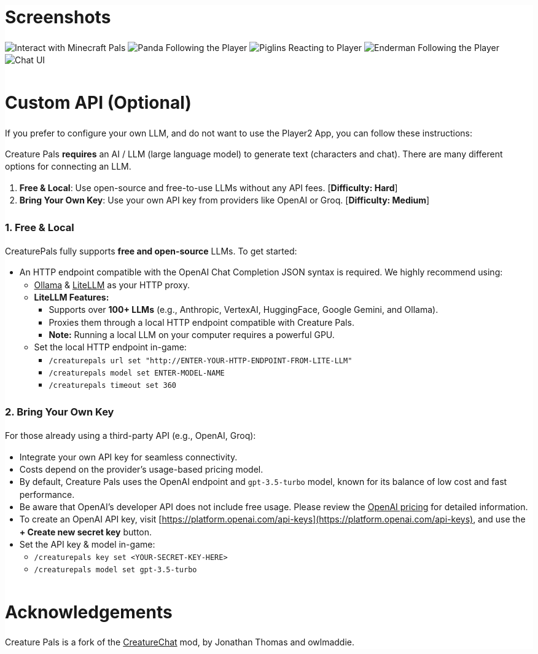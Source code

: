 # Screenshots
![Interact with Minecraft Pals](src/main/resources/assets/creaturepals/screenshots/salmon-follow.png)
![Panda Following the Player](src/main/resources/assets/creaturepals/screenshots/panda-follow.png)
![Piglins Reacting to Player](src/main/resources/assets/creaturepals/screenshots/piglin-reactions.png)
![Enderman Following the Player](src/main/resources/assets/creaturepals/screenshots/enderman-follow.png)
![Chat UI](src/main/resources/assets/creaturepals/screenshots/chat-ui.png)


# Custom API (Optional)
If you prefer to configure your own LLM, and do not want to use the Player2 App, you can follow these instructions:

Creature Pals **requires** an AI / LLM (large language model) to generate text (characters and chat). There are many different
options for connecting an LLM. 
1. **Free & Local**: Use open-source and free-to-use LLMs without any API fees. [**Difficulty: Hard**]
2. **Bring Your Own Key**: Use your own API key from providers like OpenAI or Groq. [**Difficulty: Medium**]

### 1. Free & Local
CreaturePals fully supports **free and open-source** LLMs. To get started:

- An HTTP endpoint compatible with the OpenAI Chat Completion JSON syntax is required. We highly recommend using:
  - [Ollama](https://ollama.com/) & [LiteLLM](https://litellm.vercel.app/) as your HTTP proxy.
  - **LiteLLM Features:**
    - Supports over **100+ LLMs** (e.g., Anthropic, VertexAI, HuggingFace, Google Gemini, and Ollama).
    - Proxies them through a local HTTP endpoint compatible with Creature Pals.
    - **Note:** Running a local LLM on your computer requires a powerful GPU.
  - Set the local HTTP endpoint in-game:
    - `/creaturepals url set "http://ENTER-YOUR-HTTP-ENDPOINT-FROM-LITE-LLM"`
    - `/creaturepals model set ENTER-MODEL-NAME`
    - `/creaturepals timeout set 360`

### 2. Bring Your Own Key
For those already using a third-party API (e.g., OpenAI, Groq):

- Integrate your own API key for seamless connectivity.
- Costs depend on the provider’s usage-based pricing model.
- By default, Creature Pals uses the OpenAI endpoint and `gpt-3.5-turbo` model, known for its balance of low cost and fast performance.
- Be aware that OpenAI’s developer API does not include free usage. Please review the [OpenAI pricing](https://openai.com/api/pricing/) for detailed information.
- To create an OpenAI API key, visit [https://platform.openai.com/api-keys](https://platform.openai.com/api-keys), and use the **+ Create new secret key** button.
- Set the API key & model in-game:
  - `/creaturepals key set <YOUR-SECRET-KEY-HERE>`
  - `/creaturepals model set gpt-3.5-turbo`

# Acknowledgements

Creature Pals is a fork of the [CreatureChat](https://github.com/CreatureChat/creature-chat) mod, by Jonathan Thomas and owlmaddie.
